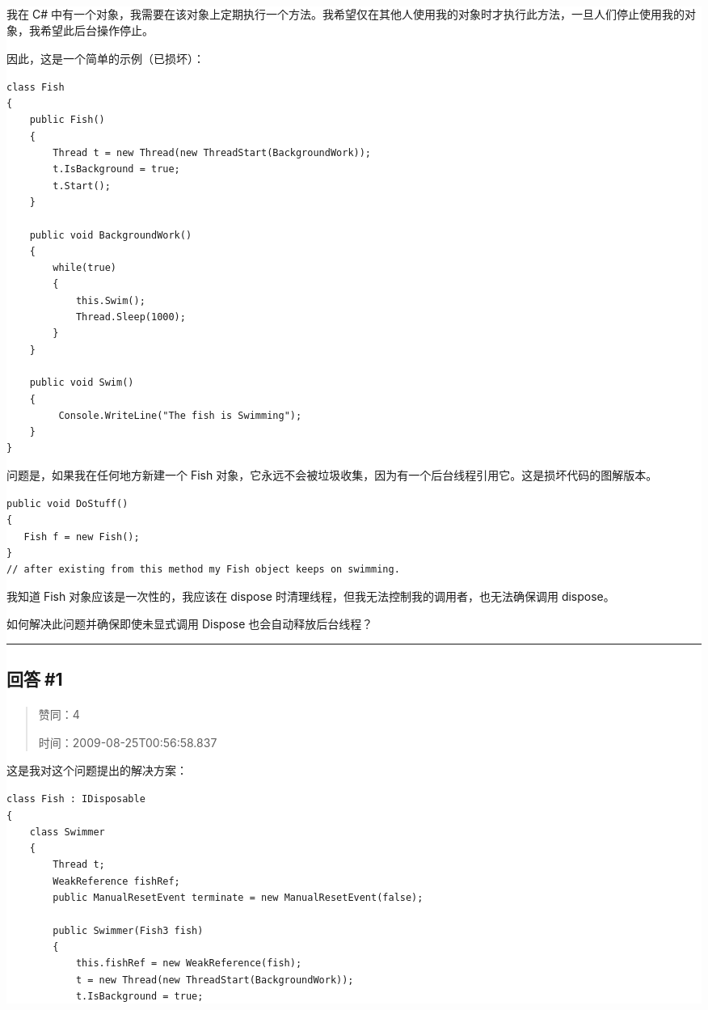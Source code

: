 我在 C# 中有一个对象，我需要在该对象上定期执行一个方法。我希望仅在其他人使用我的对象时才执行此方法，一旦人们停止使用我的对象，我希望此后台操作停止。

因此，这是一个简单的示例（已损坏）：

```
class Fish
{
    public Fish()
    {
        Thread t = new Thread(new ThreadStart(BackgroundWork));     
        t.IsBackground = true;
        t.Start();
    }

    public void BackgroundWork()
    {
        while(true)
        {
            this.Swim(); 
            Thread.Sleep(1000); 
        }
    }

    public void Swim()
    {
         Console.WriteLine("The fish is Swimming"); 
    }
} 
```

问题是，如果我在任何地方新建一个 Fish 对象，它永远不会被垃圾收集，因为有一个后台线程引用它。这是损坏代码的图解版本。

```
public void DoStuff()
{ 
   Fish f = new Fish();
}
// after existing from this method my Fish object keeps on swimming. 
```

我知道 Fish 对象应该是一次性的，我应该在 dispose 时清理线程，但我无法控制我的调用者，也无法确保调用 dispose。

如何解决此问题并确保即使未显式调用 Dispose 也会自动释放后台线程？

* * *

## 回答 #1

> 赞同：4
> 
> 时间：2009-08-25T00:56:58.837

这是我对这个问题提出的解决方案：

```
class Fish : IDisposable 
{
    class Swimmer
    {
        Thread t; 
        WeakReference fishRef;
        public ManualResetEvent terminate = new ManualResetEvent(false);

        public Swimmer(Fish3 fish)
        {
            this.fishRef = new WeakReference(fish);
            t = new Thread(new ThreadStart(BackgroundWork));    
            t.IsBackground = true;
```